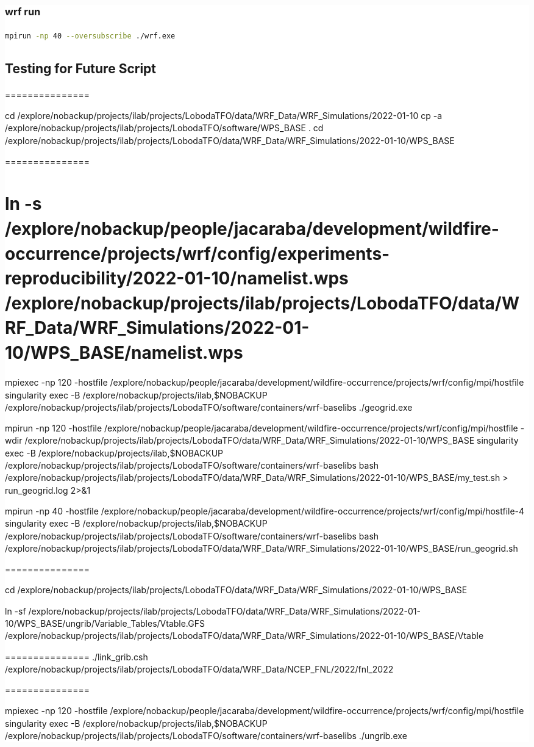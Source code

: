 ### wrf run

```bash
mpirun -np 40 --oversubscribe ./wrf.exe
```


## Testing for Future Script

===============


cd /explore/nobackup/projects/ilab/projects/LobodaTFO/data/WRF_Data/WRF_Simulations/2022-01-10
cp -a /explore/nobackup/projects/ilab/projects/LobodaTFO/software/WPS_BASE .
cd /explore/nobackup/projects/ilab/projects/LobodaTFO/data/WRF_Data/WRF_Simulations/2022-01-10/WPS_BASE

===============

ln -s /explore/nobackup/people/jacaraba/development/wildfire-occurrence/projects/wrf/config/experiments-reproducibility/2022-01-10/namelist.wps /explore/nobackup/projects/ilab/projects/LobodaTFO/data/WRF_Data/WRF_Simulations/2022-01-10/WPS_BASE/namelist.wps
===============


mpiexec -np 120 -hostfile /explore/nobackup/people/jacaraba/development/wildfire-occurrence/projects/wrf/config/mpi/hostfile singularity exec -B /explore/nobackup/projects/ilab,$NOBACKUP /explore/nobackup/projects/ilab/projects/LobodaTFO/software/containers/wrf-baselibs ./geogrid.exe

mpirun -np 120 -hostfile /explore/nobackup/people/jacaraba/development/wildfire-occurrence/projects/wrf/config/mpi/hostfile -wdir /explore/nobackup/projects/ilab/projects/LobodaTFO/data/WRF_Data/WRF_Simulations/2022-01-10/WPS_BASE singularity exec -B /explore/nobackup/projects/ilab,$NOBACKUP /explore/nobackup/projects/ilab/projects/LobodaTFO/software/containers/wrf-baselibs bash /explore/nobackup/projects/ilab/projects/LobodaTFO/data/WRF_Data/WRF_Simulations/2022-01-10/WPS_BASE/my_test.sh > run_geogrid.log 2>&1

mpirun -np 40 -hostfile /explore/nobackup/people/jacaraba/development/wildfire-occurrence/projects/wrf/config/mpi/hostfile-4 singularity exec -B /explore/nobackup/projects/ilab,$NOBACKUP /explore/nobackup/projects/ilab/projects/LobodaTFO/software/containers/wrf-baselibs bash /explore/nobackup/projects/ilab/projects/LobodaTFO/data/WRF_Data/WRF_Simulations/2022-01-10/WPS_BASE/run_geogrid.sh

===============

cd /explore/nobackup/projects/ilab/projects/LobodaTFO/data/WRF_Data/WRF_Simulations/2022-01-10/WPS_BASE

ln -sf /explore/nobackup/projects/ilab/projects/LobodaTFO/data/WRF_Data/WRF_Simulations/2022-01-10/WPS_BASE/ungrib/Variable_Tables/Vtable.GFS /explore/nobackup/projects/ilab/projects/LobodaTFO/data/WRF_Data/WRF_Simulations/2022-01-10/WPS_BASE/Vtable


===============
./link_grib.csh /explore/nobackup/projects/ilab/projects/LobodaTFO/data/WRF_Data/NCEP_FNL/2022/fnl_2022


===============

mpiexec -np 120 -hostfile /explore/nobackup/people/jacaraba/development/wildfire-occurrence/projects/wrf/config/mpi/hostfile singularity exec -B /explore/nobackup/projects/ilab,$NOBACKUP /explore/nobackup/projects/ilab/projects/LobodaTFO/software/containers/wrf-baselibs ./ungrib.exe
